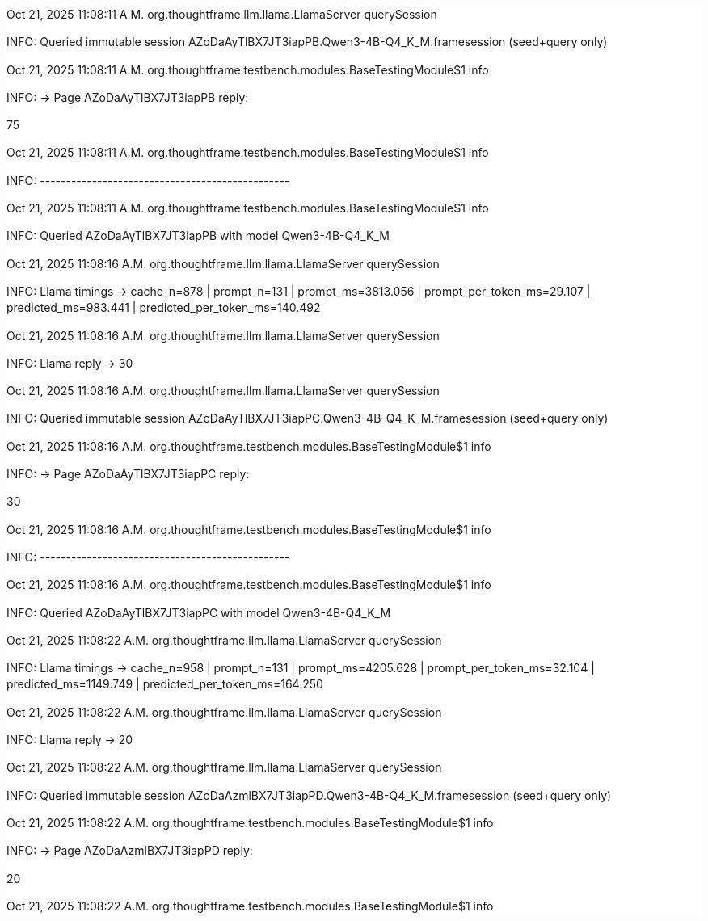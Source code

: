 Oct 21, 2025 11:08:11 A.M. org.thoughtframe.llm.llama.LlamaServer querySession

INFO: Queried immutable session AZoDaAyTlBX7JT3iapPB.Qwen3-4B-Q4_K_M.framesession (seed+query only)

Oct 21, 2025 11:08:11 A.M. org.thoughtframe.testbench.modules.BaseTestingModule$1 info

INFO:   → Page AZoDaAyTlBX7JT3iapPB reply:

75

Oct 21, 2025 11:08:11 A.M. org.thoughtframe.testbench.modules.BaseTestingModule$1 info

INFO: ------------------------------------------------

Oct 21, 2025 11:08:11 A.M. org.thoughtframe.testbench.modules.BaseTestingModule$1 info

INFO: Queried AZoDaAyTlBX7JT3iapPB with model Qwen3-4B-Q4_K_M

Oct 21, 2025 11:08:16 A.M. org.thoughtframe.llm.llama.LlamaServer querySession

INFO: Llama timings → cache_n=878 | prompt_n=131 | prompt_ms=3813.056 | prompt_per_token_ms=29.107 | predicted_ms=983.441 | predicted_per_token_ms=140.492

Oct 21, 2025 11:08:16 A.M. org.thoughtframe.llm.llama.LlamaServer querySession

INFO: Llama reply → 30

Oct 21, 2025 11:08:16 A.M. org.thoughtframe.llm.llama.LlamaServer querySession

INFO: Queried immutable session AZoDaAyTlBX7JT3iapPC.Qwen3-4B-Q4_K_M.framesession (seed+query only)

Oct 21, 2025 11:08:16 A.M. org.thoughtframe.testbench.modules.BaseTestingModule$1 info

INFO:   → Page AZoDaAyTlBX7JT3iapPC reply:

30

Oct 21, 2025 11:08:16 A.M. org.thoughtframe.testbench.modules.BaseTestingModule$1 info

INFO: ------------------------------------------------

Oct 21, 2025 11:08:16 A.M. org.thoughtframe.testbench.modules.BaseTestingModule$1 info

INFO: Queried AZoDaAyTlBX7JT3iapPC with model Qwen3-4B-Q4_K_M

Oct 21, 2025 11:08:22 A.M. org.thoughtframe.llm.llama.LlamaServer querySession

INFO: Llama timings → cache_n=958 | prompt_n=131 | prompt_ms=4205.628 | prompt_per_token_ms=32.104 | predicted_ms=1149.749 | predicted_per_token_ms=164.250

Oct 21, 2025 11:08:22 A.M. org.thoughtframe.llm.llama.LlamaServer querySession

INFO: Llama reply → 20

Oct 21, 2025 11:08:22 A.M. org.thoughtframe.llm.llama.LlamaServer querySession

INFO: Queried immutable session AZoDaAzmlBX7JT3iapPD.Qwen3-4B-Q4_K_M.framesession (seed+query only)

Oct 21, 2025 11:08:22 A.M. org.thoughtframe.testbench.modules.BaseTestingModule$1 info

INFO:   → Page AZoDaAzmlBX7JT3iapPD reply:

20

Oct 21, 2025 11:08:22 A.M. org.thoughtframe.testbench.modules.BaseTestingModule$1 info
